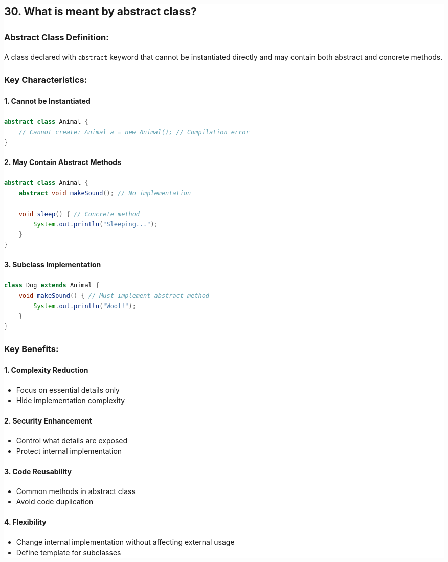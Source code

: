 
## 30. What is meant by abstract class?

### Abstract Class Definition:
A class declared with `abstract` keyword that cannot be instantiated directly and may contain both abstract and concrete methods.

### Key Characteristics:

#### 1. Cannot be Instantiated
```java
abstract class Animal {
    // Cannot create: Animal a = new Animal(); // Compilation error
}
```

#### 2. May Contain Abstract Methods
```java
abstract class Animal {
    abstract void makeSound(); // No implementation
    
    void sleep() { // Concrete method
        System.out.println("Sleeping...");
    }
}
```

#### 3. Subclass Implementation
```java
class Dog extends Animal {
    void makeSound() { // Must implement abstract method
        System.out.println("Woof!");
    }
}
```

### Key Benefits:

#### 1. Complexity Reduction
- Focus on essential details only
- Hide implementation complexity

#### 2. Security Enhancement
- Control what details are exposed
- Protect internal implementation

#### 3. Code Reusability
- Common methods in abstract class
- Avoid code duplication

#### 4. Flexibility
- Change internal implementation without affecting external usage
- Define template for subclasses
